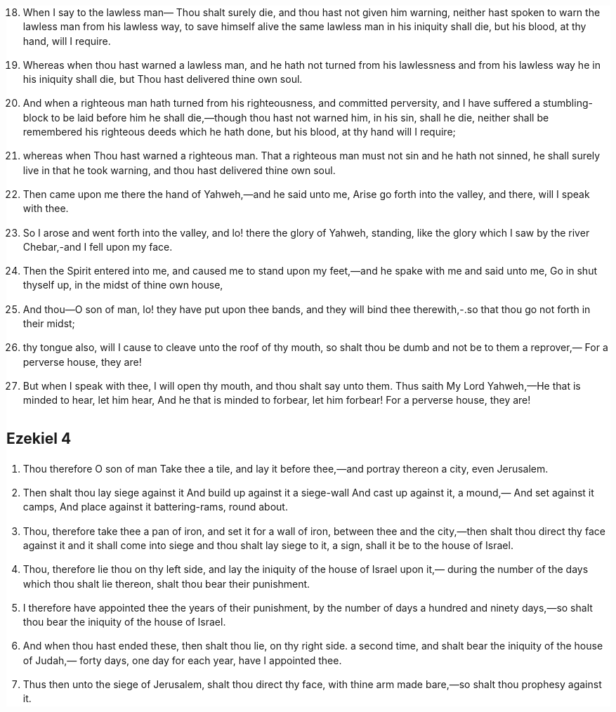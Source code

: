 18. When I say to the lawless man— Thou shalt surely die, and thou hast not given him warning, neither hast spoken to warn the lawless man from his lawless way, to save himself alive the same lawless man in his iniquity shall die, but his blood, at thy hand, will I require.

19. Whereas when thou hast warned a lawless man, and he hath not turned from his lawlessness and from his lawless way he in his iniquity shall die, but Thou hast delivered thine own soul.

20. And when a righteous man hath turned from his righteousness, and committed perversity, and I have suffered a stumbling- block to be laid before him he shall die,—though thou hast not warned him, in his sin, shall he die, neither shall be remembered his righteous deeds which he hath done, but his blood, at thy hand will I require;

21. whereas when Thou hast warned a righteous man. That a righteous man must not sin and he hath not sinned, he shall surely live in that he took warning, and thou hast delivered thine own soul. 

22.  Then came upon me there the hand of Yahweh,—and he said unto me, Arise go forth into the valley, and there, will I speak with thee.

23. So I arose and went forth into the valley, and lo! there the glory of Yahweh, standing, like the glory which I saw by the river Chebar,-and I fell upon my face.

24. Then the Spirit entered into me, and caused me to stand upon my feet,—and he spake with me and said unto me, Go in shut thyself up, in the midst of thine own house,

25. And thou—O son of man, lo! they have put upon thee bands, and they will bind thee therewith,-.so that thou go not forth in their midst;

26. thy tongue also, will I cause to cleave unto the roof of thy mouth, so shalt thou be dumb and not be to them a reprover,— For a perverse house, they are!

27. But when I speak with thee, I will open thy mouth, and thou shalt say unto them. Thus saith My Lord Yahweh,—He that is minded to hear, let him hear, And he that is minded to forbear, let him forbear! For a perverse house, they are!  

## Ezekiel 4

1. Thou therefore O son of man Take thee a tile, and lay it before thee,—and portray thereon a city, even Jerusalem.

2. Then shalt thou lay siege against it And build up against it a siege-wall And cast up against it, a mound,— And set against it camps, And place against it battering-rams, round about.

3. Thou, therefore take thee a pan of iron, and set it for a wall of iron, between thee and the city,—then shalt thou direct thy face against it and it shall come into siege and thou shalt lay siege to it, a sign, shall it be to the house of Israel.

4. Thou, therefore lie thou on thy left side, and lay the iniquity of the house of Israel upon it,— during the number of the days which thou shalt lie thereon, shalt thou bear their punishment.

5. I therefore have appointed thee the years of their punishment, by the number of days a hundred and ninety days,—so shalt thou bear the iniquity of the house of Israel.

6. And when thou hast ended these, then shalt thou lie, on thy right side. a second time, and shalt bear the iniquity of the house of Judah,— forty days, one day for each year, have I appointed thee.

7. Thus then unto the siege of Jerusalem, shalt thou direct thy face, with thine arm made bare,—so shalt thou prophesy against it.
